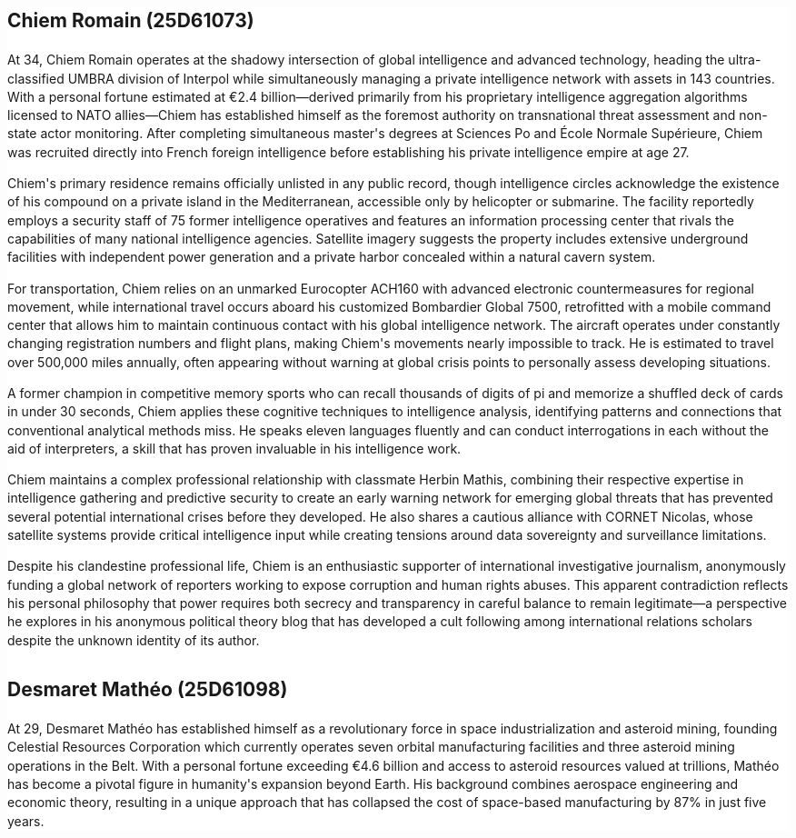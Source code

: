 ## Chiem Romain (25D61073)

At 34, Chiem Romain operates at the shadowy intersection of global intelligence and advanced technology, heading the ultra-classified UMBRA division of Interpol while simultaneously managing a private intelligence network with assets in 143 countries. With a personal fortune estimated at €2.4 billion—derived primarily from his proprietary intelligence aggregation algorithms licensed to NATO allies—Chiem has established himself as the foremost authority on transnational threat assessment and non-state actor monitoring. After completing simultaneous master's degrees at Sciences Po and École Normale Supérieure, Chiem was recruited directly into French foreign intelligence before establishing his private intelligence empire at age 27.

Chiem's primary residence remains officially unlisted in any public record, though intelligence circles acknowledge the existence of his compound on a private island in the Mediterranean, accessible only by helicopter or submarine. The facility reportedly employs a security staff of 75 former intelligence operatives and features an information processing center that rivals the capabilities of many national intelligence agencies. Satellite imagery suggests the property includes extensive underground facilities with independent power generation and a private harbor concealed within a natural cavern system.

For transportation, Chiem relies on an unmarked Eurocopter ACH160 with advanced electronic countermeasures for regional movement, while international travel occurs aboard his customized Bombardier Global 7500, retrofitted with a mobile command center that allows him to maintain continuous contact with his global intelligence network. The aircraft operates under constantly changing registration numbers and flight plans, making Chiem's movements nearly impossible to track. He is estimated to travel over 500,000 miles annually, often appearing without warning at global crisis points to personally assess developing situations.

A former champion in competitive memory sports who can recall thousands of digits of pi and memorize a shuffled deck of cards in under 30 seconds, Chiem applies these cognitive techniques to intelligence analysis, identifying patterns and connections that conventional analytical methods miss. He speaks eleven languages fluently and can conduct interrogations in each without the aid of interpreters, a skill that has proven invaluable in his intelligence work.

Chiem maintains a complex professional relationship with classmate Herbin Mathis, combining their respective expertise in intelligence gathering and predictive security to create an early warning network for emerging global threats that has prevented several potential international crises before they developed. He also shares a cautious alliance with CORNET Nicolas, whose satellite systems provide critical intelligence input while creating tensions around data sovereignty and surveillance limitations.

Despite his clandestine professional life, Chiem is an enthusiastic supporter of international investigative journalism, anonymously funding a global network of reporters working to expose corruption and human rights abuses. This apparent contradiction reflects his personal philosophy that power requires both secrecy and transparency in careful balance to remain legitimate—a perspective he explores in his anonymous political theory blog that has developed a cult following among international relations scholars despite the unknown identity of its author.

## Desmaret Mathéo (25D61098)

At 29, Desmaret Mathéo has established himself as a revolutionary force in space industrialization and asteroid mining, founding Celestial Resources Corporation which currently operates seven orbital manufacturing facilities and three asteroid mining operations in the Belt. With a personal fortune exceeding €4.6 billion and access to asteroid resources valued at trillions, Mathéo has become a pivotal figure in humanity's expansion beyond Earth. His background combines aerospace engineering and economic theory, resulting in a unique approach that has collapsed the cost of space-based manufacturing by 87% in just five years.
